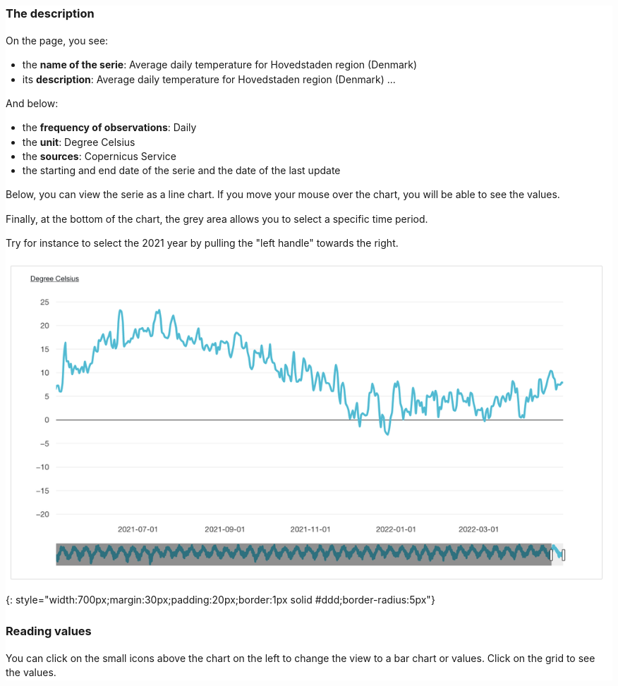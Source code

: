 
### The description

On the page, you see:

- the **name of the serie**: Average daily temperature for Hovedstaden region (Denmark)
- its **description**: Average daily temperature for Hovedstaden region (Denmark) ...

And below:

- the **frequency of observations**: Daily
- the **unit**: Degree Celsius
- the **sources**: Copernicus Service
- the starting and end date of the serie and the date of the last update

Below, you can view the serie as a line chart. If you move your mouse over the chart, you will be able to see the values.

Finally, at the bottom of the chart, the grey area allows you to select a specific time period.

Try for instance to select the 2021 year by pulling the "left handle" towards the right.

![xr/daily](/img/user-fr_gs_index_1.png){: style="width:700px;margin:30px;padding:20px;border:1px solid #ddd;border-radius:5px"}


### Reading values

You can click on the small icons above the chart on the left to change the view to a bar chart or values. Click on the grid to see the values.
